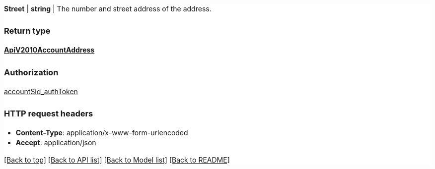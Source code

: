 **Street** | **string** | The number and street address of the address.

### Return type

[**ApiV2010AccountAddress**](ApiV2010AccountAddress.md)

### Authorization

[accountSid_authToken](../README.md#accountSid_authToken)

### HTTP request headers

- **Content-Type**: application/x-www-form-urlencoded
- **Accept**: application/json

[[Back to top]](#) [[Back to API list]](../README.md#documentation-for-api-endpoints)
[[Back to Model list]](../README.md#documentation-for-models)
[[Back to README]](../README.md)

